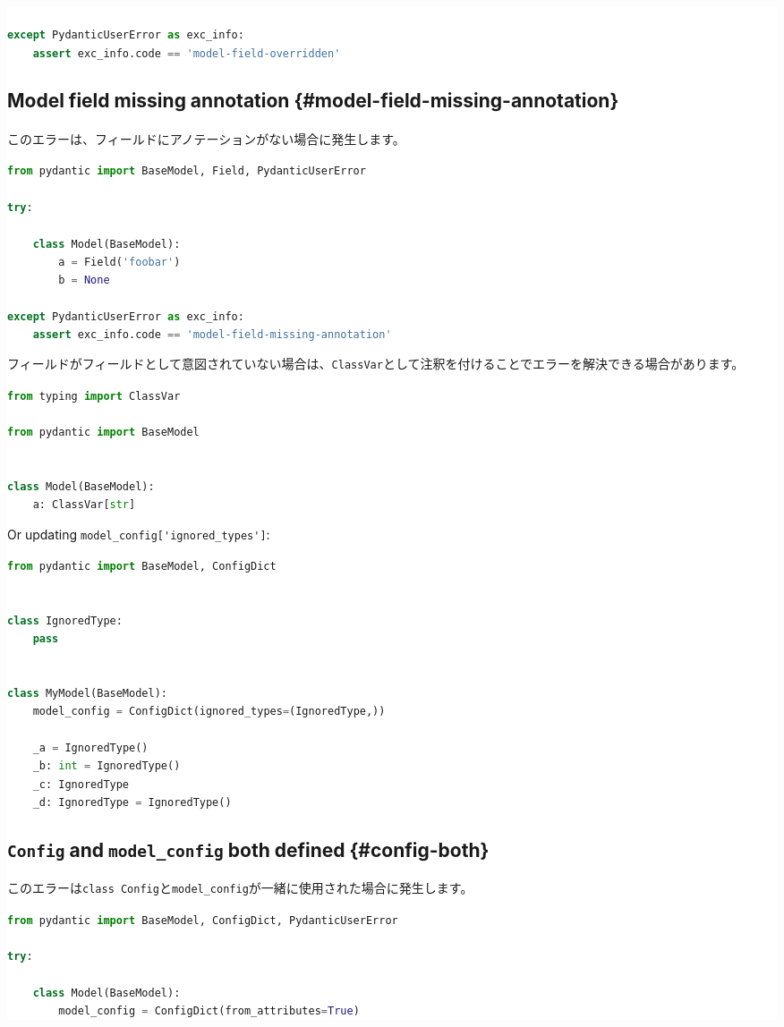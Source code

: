 ```py

except PydanticUserError as exc_info:
    assert exc_info.code == 'model-field-overridden'
```

## Model field missing annotation {#model-field-missing-annotation}


このエラーは、フィールドにアノテーションがない場合に発生します。

```py
from pydantic import BaseModel, Field, PydanticUserError

try:

    class Model(BaseModel):
        a = Field('foobar')
        b = None

except PydanticUserError as exc_info:
    assert exc_info.code == 'model-field-missing-annotation'
```


フィールドがフィールドとして意図されていない場合は、`ClassVar`として注釈を付けることでエラーを解決できる場合があります。

```py
from typing import ClassVar

from pydantic import BaseModel


class Model(BaseModel):
    a: ClassVar[str]
```

Or updating `model_config['ignored_types']`:

```py
from pydantic import BaseModel, ConfigDict


class IgnoredType:
    pass


class MyModel(BaseModel):
    model_config = ConfigDict(ignored_types=(IgnoredType,))

    _a = IgnoredType()
    _b: int = IgnoredType()
    _c: IgnoredType
    _d: IgnoredType = IgnoredType()
```

## `Config` and `model_config` both defined {#config-both}


このエラーは`class Config`と`model_config`が一緒に使用された場合に発生します。

```py
from pydantic import BaseModel, ConfigDict, PydanticUserError

try:

    class Model(BaseModel):
        model_config = ConfigDict(from_attributes=True)
```